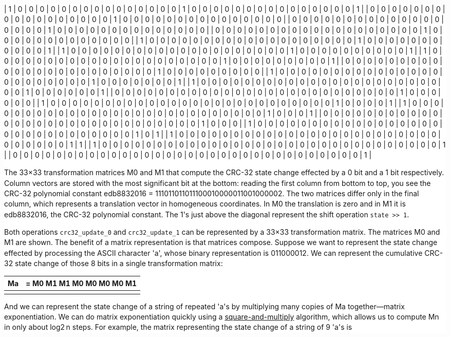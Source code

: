 | 1    | 0    | 0    | 0    | 0    | 0    | 0    | 0    | 0    | 0    | 0    | 0    | 0    | 0    | 0    | 0    | 1    | 0    | 0    | 0    | 0    | 0    | 0    | 0    | 0    | 0    | 0    | 0    | 0    | 0    | 0    | 0    | 1    |
| 0    | 0    | 0    | 0    | 0    | 0    | 0    | 0    | 0    | 0    | 0    | 0    | 0    | 0    | 0    | 0    | 0    | 1    | 0    | 0    | 0    | 0    | 0    | 0    | 0    | 0    | 0    | 0    | 0    | 0    | 0    | 0    | 0    |
| 0    | 0    | 0    | 0    | 0    | 0    | 0    | 0    | 0    | 0    | 0    | 0    | 0    | 0    | 0    | 0    | 0    | 0    | 1    | 0    | 0    | 0    | 0    | 0    | 0    | 0    | 0    | 0    | 0    | 0    | 0    | 0    | 0    |
| 0    | 0    | 0    | 0    | 0    | 0    | 0    | 0    | 0    | 0    | 0    | 0    | 0    | 0    | 0    | 0    | 0    | 0    | 0    | 1    | 0    | 0    | 0    | 0    | 0    | 0    | 0    | 0    | 0    | 0    | 0    | 0    | 0    |
| 1    | 0    | 0    | 0    | 0    | 0    | 0    | 0    | 0    | 0    | 0    | 0    | 0    | 0    | 0    | 0    | 0    | 0    | 0    | 0    | 1    | 0    | 0    | 0    | 0    | 0    | 0    | 0    | 0    | 0    | 0    | 0    | 1    |
| 1    | 0    | 0    | 0    | 0    | 0    | 0    | 0    | 0    | 0    | 0    | 0    | 0    | 0    | 0    | 0    | 0    | 0    | 0    | 0    | 0    | 1    | 0    | 0    | 0    | 0    | 0    | 0    | 0    | 0    | 0    | 0    | 1    |
| 1    | 0    | 0    | 0    | 0    | 0    | 0    | 0    | 0    | 0    | 0    | 0    | 0    | 0    | 0    | 0    | 0    | 0    | 0    | 0    | 0    | 0    | 1    | 0    | 0    | 0    | 0    | 0    | 0    | 0    | 0    | 0    | 1    |
| 0    | 0    | 0    | 0    | 0    | 0    | 0    | 0    | 0    | 0    | 0    | 0    | 0    | 0    | 0    | 0    | 0    | 0    | 0    | 0    | 0    | 0    | 0    | 1    | 0    | 0    | 0    | 0    | 0    | 0    | 0    | 0    | 0    |
| 1    | 0    | 0    | 0    | 0    | 0    | 0    | 0    | 0    | 0    | 0    | 0    | 0    | 0    | 0    | 0    | 0    | 0    | 0    | 0    | 0    | 0    | 0    | 0    | 1    | 0    | 0    | 0    | 0    | 0    | 0    | 0    | 1    |
| 1    | 0    | 0    | 0    | 0    | 0    | 0    | 0    | 0    | 0    | 0    | 0    | 0    | 0    | 0    | 0    | 0    | 0    | 0    | 0    | 0    | 0    | 0    | 0    | 0    | 1    | 0    | 0    | 0    | 0    | 0    | 0    | 1    |
| 0    | 0    | 0    | 0    | 0    | 0    | 0    | 0    | 0    | 0    | 0    | 0    | 0    | 0    | 0    | 0    | 0    | 0    | 0    | 0    | 0    | 0    | 0    | 0    | 0    | 0    | 1    | 0    | 0    | 0    | 0    | 0    | 0    |
| 1    | 0    | 0    | 0    | 0    | 0    | 0    | 0    | 0    | 0    | 0    | 0    | 0    | 0    | 0    | 0    | 0    | 0    | 0    | 0    | 0    | 0    | 0    | 0    | 0    | 0    | 0    | 1    | 0    | 0    | 0    | 0    | 1    |
| 1    | 0    | 0    | 0    | 0    | 0    | 0    | 0    | 0    | 0    | 0    | 0    | 0    | 0    | 0    | 0    | 0    | 0    | 0    | 0    | 0    | 0    | 0    | 0    | 0    | 0    | 0    | 0    | 1    | 0    | 0    | 0    | 1    |
| 0    | 0    | 0    | 0    | 0    | 0    | 0    | 0    | 0    | 0    | 0    | 0    | 0    | 0    | 0    | 0    | 0    | 0    | 0    | 0    | 0    | 0    | 0    | 0    | 0    | 0    | 0    | 0    | 0    | 1    | 0    | 0    | 0    |
| 1    | 0    | 0    | 0    | 0    | 0    | 0    | 0    | 0    | 0    | 0    | 0    | 0    | 0    | 0    | 0    | 0    | 0    | 0    | 0    | 0    | 0    | 0    | 0    | 0    | 0    | 0    | 0    | 0    | 0    | 1    | 0    | 1    |
| 1    | 0    | 0    | 0    | 0    | 0    | 0    | 0    | 0    | 0    | 0    | 0    | 0    | 0    | 0    | 0    | 0    | 0    | 0    | 0    | 0    | 0    | 0    | 0    | 0    | 0    | 0    | 0    | 0    | 0    | 0    | 1    | 1    |
| 1    | 0    | 0    | 0    | 0    | 0    | 0    | 0    | 0    | 0    | 0    | 0    | 0    | 0    | 0    | 0    | 0    | 0    | 0    | 0    | 0    | 0    | 0    | 0    | 0    | 0    | 0    | 0    | 0    | 0    | 0    | 0    | 1    |
| 0    | 0    | 0    | 0    | 0    | 0    | 0    | 0    | 0    | 0    | 0    | 0    | 0    | 0    | 0    | 0    | 0    | 0    | 0    | 0    | 0    | 0    | 0    | 0    | 0    | 0    | 0    | 0    | 0    | 0    | 0    | 0    | 1    |

The 33×33 transformation matrices M0 and M1 that compute the CRC-32 state change effected by a 0 bit and a 1 bit respectively. Column vectors are stored with the most significant bit at the bottom: reading the first column from bottom to top, you see the CRC-32 polynomial constant edb8832016 = 111011011011100010000011001000002. The two matrices differ only in the final column, which represents a translation vector in homogeneous coordinates. In M0 the translation is zero and in M1 it is edb8832016, the CRC-32 polynomial constant. The 1's just above the diagonal represent the shift operation `state >> 1`.

Both operations `crc32_update_0` and `crc32_update_1` can be represented by a 33×33 transformation matrix. The matrices M0 and M1 are shown. The benefit of a matrix representation is that matrices compose. Suppose we want to represent the state change effected by processing the ASCII character 'a', whose binary representation is 011000012. We can represent the cumulative CRC-32 state change of those 8 bits in a single transformation matrix:

| Ma   | = M0 M1 M1 M0 M0 M0 M0 M1 |
| ---- | ------------------------- |
|      |                           |

And we can represent the state change of a string of repeated 'a's by multiplying many copies of Ma together—matrix exponentiation. We can do matrix exponentiation quickly using a [square-and-multiply](https://en.wikipedia.org/wiki/Exponentiation_by_squaring) algorithm, which allows us to compute Mn in only about log2 n steps. For example, the matrix representing the state change of a string of 9 'a's is
